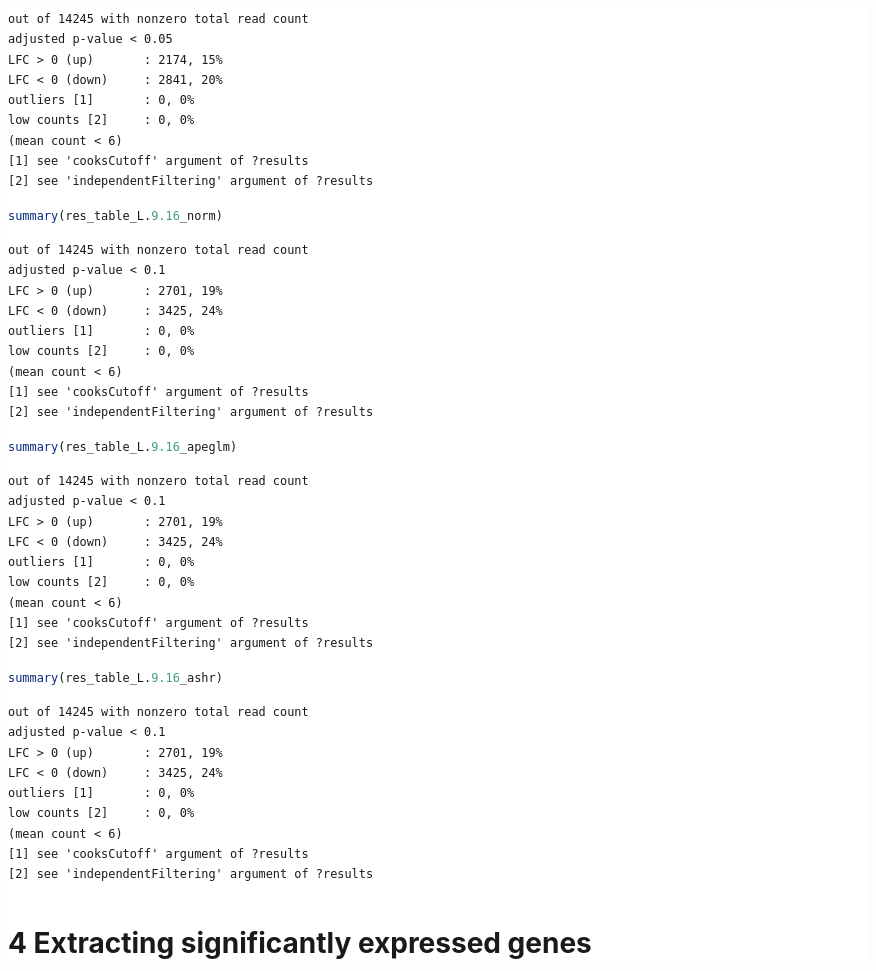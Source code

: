     out of 14245 with nonzero total read count
    adjusted p-value < 0.05
    LFC > 0 (up)       : 2174, 15%
    LFC < 0 (down)     : 2841, 20%
    outliers [1]       : 0, 0%
    low counts [2]     : 0, 0%
    (mean count < 6)
    [1] see 'cooksCutoff' argument of ?results
    [2] see 'independentFiltering' argument of ?results

``` r
summary(res_table_L.9.16_norm)
```

    out of 14245 with nonzero total read count
    adjusted p-value < 0.1
    LFC > 0 (up)       : 2701, 19%
    LFC < 0 (down)     : 3425, 24%
    outliers [1]       : 0, 0%
    low counts [2]     : 0, 0%
    (mean count < 6)
    [1] see 'cooksCutoff' argument of ?results
    [2] see 'independentFiltering' argument of ?results

``` r
summary(res_table_L.9.16_apeglm)
```

    out of 14245 with nonzero total read count
    adjusted p-value < 0.1
    LFC > 0 (up)       : 2701, 19%
    LFC < 0 (down)     : 3425, 24%
    outliers [1]       : 0, 0%
    low counts [2]     : 0, 0%
    (mean count < 6)
    [1] see 'cooksCutoff' argument of ?results
    [2] see 'independentFiltering' argument of ?results

``` r
summary(res_table_L.9.16_ashr)
```

    out of 14245 with nonzero total read count
    adjusted p-value < 0.1
    LFC > 0 (up)       : 2701, 19%
    LFC < 0 (down)     : 3425, 24%
    outliers [1]       : 0, 0%
    low counts [2]     : 0, 0%
    (mean count < 6)
    [1] see 'cooksCutoff' argument of ?results
    [2] see 'independentFiltering' argument of ?results

# 4 Extracting significantly expressed genes
